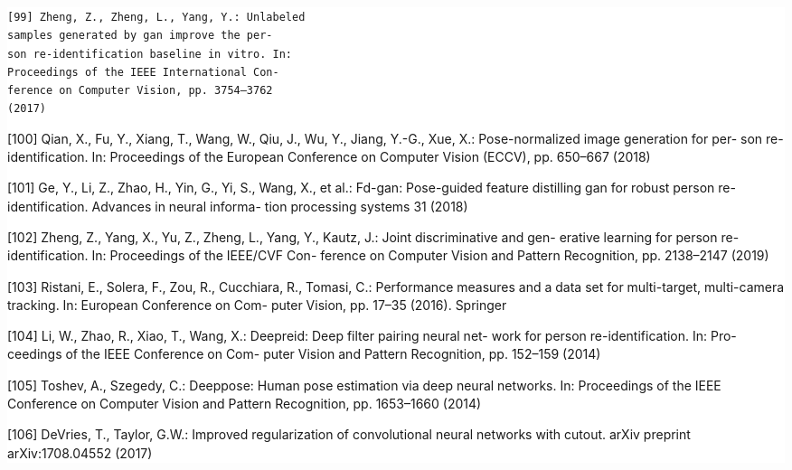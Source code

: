 ```
```
```
[99] Zheng, Z., Zheng, L., Yang, Y.: Unlabeled
samples generated by gan improve the per-
son re-identification baseline in vitro. In:
Proceedings of the IEEE International Con-
ference on Computer Vision, pp. 3754–3762
(2017)
```

[100] Qian, X., Fu, Y., Xiang, T., Wang, W.,
Qiu, J., Wu, Y., Jiang, Y.-G., Xue, X.:
Pose-normalized image generation for per-
son re-identification. In: Proceedings of the
European Conference on Computer Vision
(ECCV), pp. 650–667 (2018)

[101] Ge, Y., Li, Z., Zhao, H., Yin, G., Yi,
S., Wang, X., et al.: Fd-gan: Pose-guided
feature distilling gan for robust person re-
identification. Advances in neural informa-
tion processing systems 31 (2018)

[102] Zheng, Z., Yang, X., Yu, Z., Zheng, L., Yang,
Y., Kautz, J.: Joint discriminative and gen-
erative learning for person re-identification.
In: Proceedings of the IEEE/CVF Con-
ference on Computer Vision and Pattern
Recognition, pp. 2138–2147 (2019)

[103] Ristani, E., Solera, F., Zou, R., Cucchiara,
R., Tomasi, C.: Performance measures and
a data set for multi-target, multi-camera
tracking. In: European Conference on Com-
puter Vision, pp. 17–35 (2016). Springer

[104] Li, W., Zhao, R., Xiao, T., Wang, X.:
Deepreid: Deep filter pairing neural net-
work for person re-identification. In: Pro-
ceedings of the IEEE Conference on Com-
puter Vision and Pattern Recognition, pp.
152–159 (2014)

[105] Toshev, A., Szegedy, C.: Deeppose: Human
pose estimation via deep neural networks.
In: Proceedings of the IEEE Conference on
Computer Vision and Pattern Recognition,
pp. 1653–1660 (2014)

[106] DeVries, T., Taylor, G.W.: Improved
regularization of convolutional neural
networks with cutout. arXiv preprint
arXiv:1708.04552 (2017)
